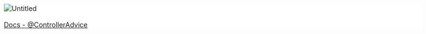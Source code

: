 ![Untitled](https://github.com/inu-appcenter/server-study-15.5/assets/121238128/ed5eb3e6-f0cc-431f-96a3-36abee96ebe9)

[Docs - @ControllerAdvice](https://docs.spring.io/spring-framework/docs/4.3.22.RELEASE_to_4.3.23.RELEASE/Spring%20Framework%204.3.23.RELEASE/org/springframework/web/bind/annotation/ControllerAdvice.html)

</aside>